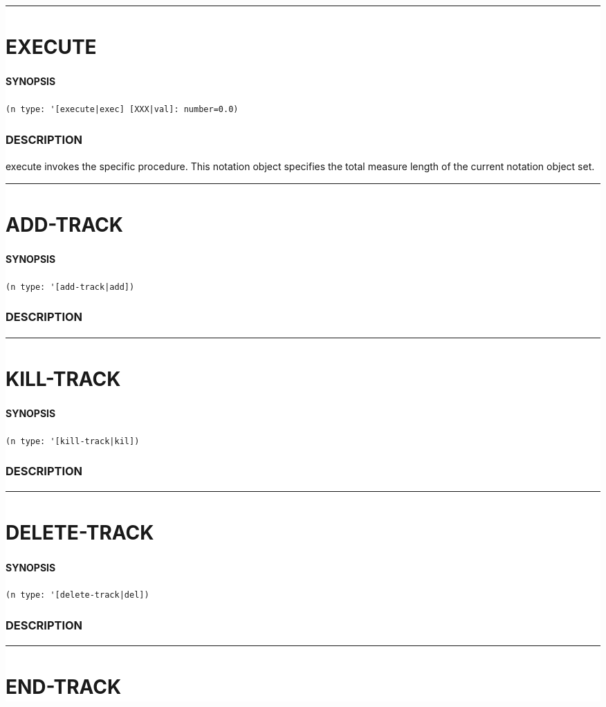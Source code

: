 

--------------------------------------------------------

EXECUTE
====================

#### SYNOPSIS ####
    (n type: '[execute|exec] [XXX|val]: number=0.0)

### DESCRIPTION ###
execute invokes the specific procedure. This notation object specifies the
total measure length of the current notation object set.



--------------------------------------------------------

ADD-TRACK
====================

#### SYNOPSIS ####
    (n type: '[add-track|add])

### DESCRIPTION ###




--------------------------------------------------------

KILL-TRACK
====================

#### SYNOPSIS ####
    (n type: '[kill-track|kil])

### DESCRIPTION ###




--------------------------------------------------------

DELETE-TRACK
====================

#### SYNOPSIS ####
    (n type: '[delete-track|del])

### DESCRIPTION ###




--------------------------------------------------------

END-TRACK
====================
